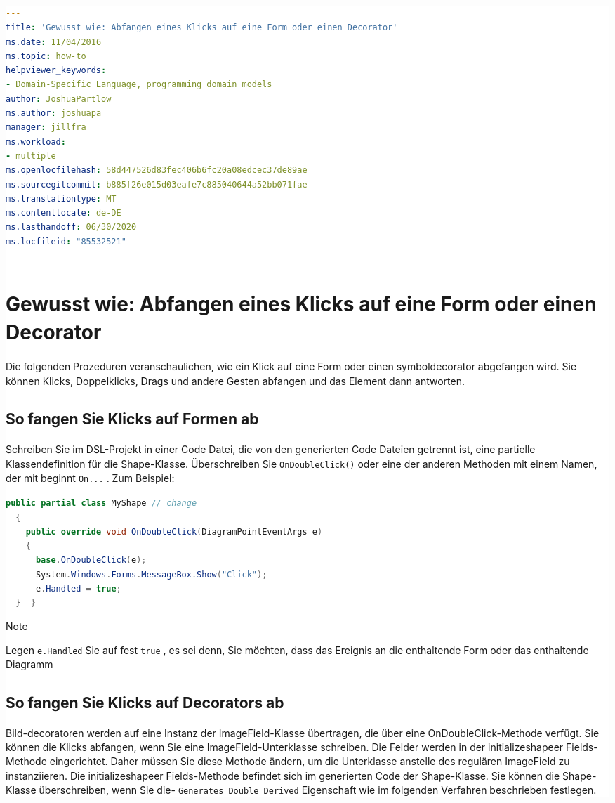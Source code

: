 ```yaml
---
title: 'Gewusst wie: Abfangen eines Klicks auf eine Form oder einen Decorator'
ms.date: 11/04/2016
ms.topic: how-to
helpviewer_keywords:
- Domain-Specific Language, programming domain models
author: JoshuaPartlow
ms.author: joshuapa
manager: jillfra
ms.workload:
- multiple
ms.openlocfilehash: 58d447526d83fec406b6fc20a08edcec37de89ae
ms.sourcegitcommit: b885f26e015d03eafe7c885040644a52bb071fae
ms.translationtype: MT
ms.contentlocale: de-DE
ms.lasthandoff: 06/30/2020
ms.locfileid: "85532521"
---
```

# <a name="how-to-intercept-a-click-on-a-shape-or-decorator"></a>Gewusst wie: Abfangen eines Klicks auf eine Form oder einen Decorator
Die folgenden Prozeduren veranschaulichen, wie ein Klick auf eine Form oder einen symboldecorator abgefangen wird. Sie können Klicks, Doppelklicks, Drags und andere Gesten abfangen und das Element dann antworten.

## <a name="to-intercept-clicks-on-shapes"></a>So fangen Sie Klicks auf Formen ab
 Schreiben Sie im DSL-Projekt in einer Code Datei, die von den generierten Code Dateien getrennt ist, eine partielle Klassendefinition für die Shape-Klasse. Überschreiben Sie `OnDoubleClick()` oder eine der anderen Methoden mit einem Namen, der mit beginnt `On...` . Zum Beispiel:

```csharp
public partial class MyShape // change
  {
    public override void OnDoubleClick(DiagramPointEventArgs e)
    {
      base.OnDoubleClick(e);
      System.Windows.Forms.MessageBox.Show("Click");
      e.Handled = true;
  }  }
```

> [!NOTE]
> Legen `e.Handled` Sie auf fest `true` , es sei denn, Sie möchten, dass das Ereignis an die enthaltende Form oder das enthaltende Diagramm

## <a name="to-intercept-clicks-on-decorators"></a>So fangen Sie Klicks auf Decorators ab
 Bild-decoratoren werden auf eine Instanz der ImageField-Klasse übertragen, die über eine OnDoubleClick-Methode verfügt. Sie können die Klicks abfangen, wenn Sie eine ImageField-Unterklasse schreiben. Die Felder werden in der initializeshapeer Fields-Methode eingerichtet. Daher müssen Sie diese Methode ändern, um die Unterklasse anstelle des regulären ImageField zu instanziieren. Die initializeshapeer Fields-Methode befindet sich im generierten Code der Shape-Klasse. Sie können die Shape-Klasse überschreiben, wenn Sie die- `Generates Double Derived` Eigenschaft wie im folgenden Verfahren beschrieben festlegen.
